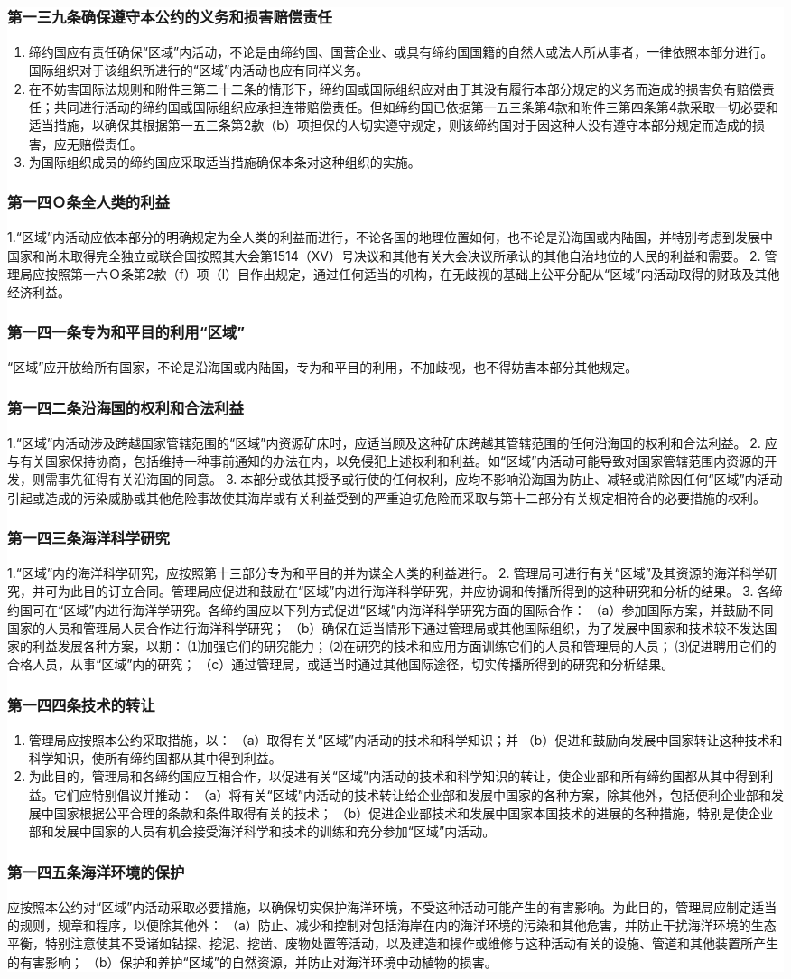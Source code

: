 ### 第一三九条确保遵守本公约的义务和损害赔偿责任
1. 缔约国应有责任确保“区域”内活动，不论是由缔约国、国营企业、或具有缔约国国籍的自然人或法人所从事者，一律依照本部分进行。国际组织对于该组织所进行的“区域”内活动也应有同样义务。
2. 在不妨害国际法规则和附件三第二十二条的情形下，缔约国或国际组织应对由于其没有履行本部分规定的义务而造成的损害负有赔偿责任；共同进行活动的缔约国或国际组织应承担连带赔偿责任。但如缔约国已依据第一五三条第4款和附件三第四条第4款采取一切必要和适当措施，以确保其根据第一五三条第2款（b）项担保的人切实遵守规定，则该缔约国对于因这种人没有遵守本部分规定而造成的损害，应无赔偿责任。
3. 为国际组织成员的缔约国应采取适当措施确保本条对这种组织的实施。
### 第一四Ｏ条全人类的利益
1.“区域”内活动应依本部分的明确规定为全人类的利益而进行，不论各国的地理位置如何，也不论是沿海国或内陆国，并特别考虑到发展中国家和尚未取得完全独立或联合国按照其大会第1514（XV）号决议和其他有关大会决议所承认的其他自治地位的人民的利益和需要。
2. 管理局应按照第一六Ｏ条第2款（f）项（l）目作出规定，通过任何适当的机构，在无歧视的基础上公平分配从“区域”内活动取得的财政及其他经济利益。
### 第一四一条专为和平目的利用“区域”
“区域”应开放给所有国家，不论是沿海国或内陆国，专为和平目的利用，不加歧视，也不得妨害本部分其他规定。
### 第一四二条沿海国的权利和合法利益
1.“区域”内活动涉及跨越国家管辖范围的“区域”内资源矿床时，应适当顾及这种矿床跨越其管辖范围的任何沿海国的权利和合法利益。
2. 应与有关国家保持协商，包括维持一种事前通知的办法在内，以免侵犯上述权利和利益。如“区域”内活动可能导致对国家管辖范围内资源的开发，则需事先征得有关沿海国的同意。
3. 本部分或依其授予或行使的任何权利，应均不影响沿海国为防止、减轻或消除因任何“区域”内活动引起或造成的污染威胁或其他危险事故使其海岸或有关利益受到的严重迫切危险而采取与第十二部分有关规定相符合的必要措施的权利。
### 第一四三条海洋科学研究
1.“区域”内的海洋科学研究，应按照第十三部分专为和平目的并为谋全人类的利益进行。
2. 管理局可进行有关“区域”及其资源的海洋科学研究，并可为此目的订立合同。管理局应促进和鼓励在“区域”内进行海洋科学研究，并应协调和传播所得到的这种研究和分析的结果。
3. 各缔约国可在“区域”内进行海洋学研究。各缔约国应以下列方式促进“区域”内海洋科学研究方面的国际合作：
（a）参加国际方案，并鼓励不同国家的人员和管理局人员合作进行海洋科学研究；
（b）确保在适当情形下通过管理局或其他国际组织，为了发展中国家和技术较不发达国家的利益发展各种方案，以期：
⑴加强它们的研究能力；
⑵在研究的技术和应用方面训练它们的人员和管理局的人员；
⑶促进聘用它们的合格人员，从事“区域”内的研究；
（c）通过管理局，或适当时通过其他国际途径，切实传播所得到的研究和分析结果。
### 第一四四条技术的转让
1. 管理局应按照本公约采取措施，以：
（a）取得有关“区域”内活动的技术和科学知识；并
（b）促进和鼓励向发展中国家转让这种技术和科学知识，使所有缔约国都从其中得到利益。
2. 为此目的，管理局和各缔约国应互相合作，以促进有关“区域”内活动的技术和科学知识的转让，使企业部和所有缔约国都从其中得到利益。它们应特别倡议并推动：
（a）将有关“区域”内活动的技术转让给企业部和发展中国家的各种方案，除其他外，包括便利企业部和发展中国家根据公平合理的条款和条件取得有关的技术；
（b）促进企业部技术和发展中国家本国技术的进展的各种措施，特别是使企业部和发展中国家的人员有机会接受海洋科学和技术的训练和充分参加“区域”内活动。
### 第一四五条海洋环境的保护
应按照本公约对“区域”内活动采取必要措施，以确保切实保护海洋环境，不受这种活动可能产生的有害影响。为此目的，管理局应制定适当的规则，规章和程序，以便除其他外：
（a）防止、减少和控制对包括海岸在内的海洋环境的污染和其他危害，并防止干扰海洋环境的生态平衡，特别注意使其不受诸如钻探、挖泥、挖凿、废物处置等活动，以及建造和操作或维修与这种活动有关的设施、管道和其他装置所产生的有害影响；
（b）保护和养护“区域”的自然资源，并防止对海洋环境中动植物的损害。

